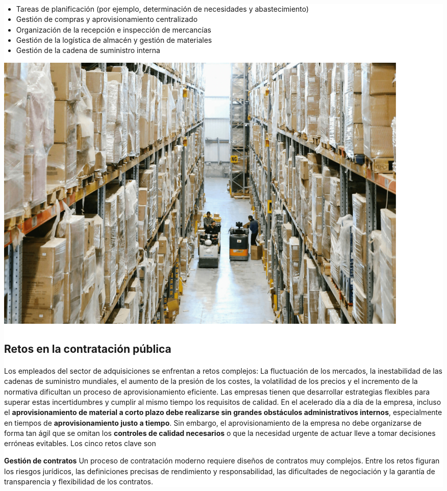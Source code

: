- Tareas de planificación (por ejemplo, determinación de necesidades y abastecimiento)
- Gestión de compras y aprovisionamiento centralizado
- Organización de la recepción e inspección de mercancías
- Gestión de la logística de almacén y gestión de materiales
- Gestión de la cadena de suministro interna

![Gestión de almacenes en la adquisición de bienes nuevos](Herausforderungen-bei-der-Beschaffung.jpg)

## Retos en la contratación pública

Los empleados del sector de adquisiciones se enfrentan a retos complejos: La fluctuación de los mercados, la inestabilidad de las cadenas de suministro mundiales, el aumento de la presión de los costes, la volatilidad de los precios y el incremento de la normativa dificultan un proceso de aprovisionamiento eficiente. Las empresas tienen que desarrollar estrategias flexibles para superar estas incertidumbres y cumplir al mismo tiempo los requisitos de calidad. En el acelerado día a día de la empresa, incluso el **aprovisionamiento de material a corto plazo debe realizarse sin grandes obstáculos administrativos internos**, especialmente en tiempos de **aprovisionamiento justo a tiempo**. Sin embargo, el aprovisionamiento de la empresa no debe organizarse de forma tan ágil que se omitan los **controles de calidad necesarios** o que la necesidad urgente de actuar lleve a tomar decisiones erróneas evitables. Los cinco retos clave son

**Gestión de contratos** Un proceso de contratación moderno requiere diseños de contratos muy complejos. Entre los retos figuran los riesgos jurídicos, las definiciones precisas de rendimiento y responsabilidad, las dificultades de negociación y la garantía de transparencia y flexibilidad de los contratos.
